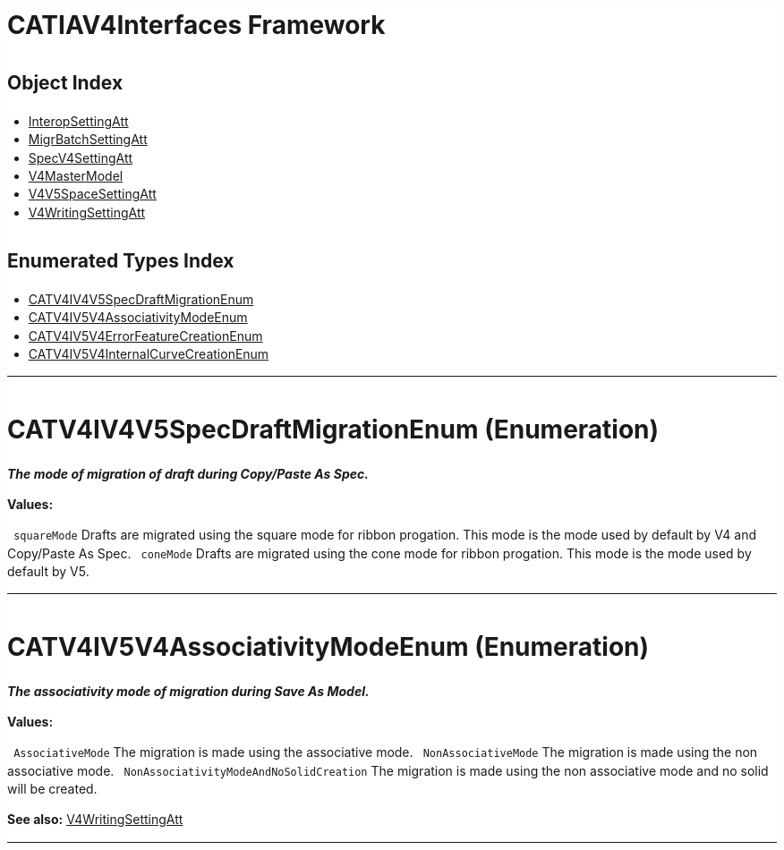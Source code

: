 # CATIAV4Interfaces Framework

## Object Index

  * [InteropSettingAtt](CATIAV4Interfaces/interface_InteropSettingAtt_62074.md)
  * [MigrBatchSettingAtt](CATIAV4Interfaces/interface_MigrBatchSettingAtt_75348.md)
  * [SpecV4SettingAtt](CATIAV4Interfaces/interface_SpecV4SettingAtt_52346.md)
  * [V4MasterModel](CATIAV4Interfaces/interface_V4MasterModel_34751.md)
  * [V4V5SpaceSettingAtt](CATIAV4Interfaces/interface_V4V5SpaceSettingAtt_72466.md)
  * [V4WritingSettingAtt](CATIAV4Interfaces/interface_V4WritingSettingAtt_75623.md)

## Enumerated Types Index

  * [CATV4IV4V5SpecDraftMigrationEnum](CATIAV4Interfaces/enum_CATV4IV4V5SpecDraftMigrationEnum_198820.md)
  * [CATV4IV5V4AssociativityModeEnum](CATIAV4Interfaces/enum_CATV4IV5V4AssociativityModeEnum_188892.md)
  * [CATV4IV5V4ErrorFeatureCreationEnum](CATIAV4Interfaces/enum_CATV4IV5V4ErrorFeatureCreationEnum_226848.md)
  * [CATV4IV5V4InternalCurveCreationEnum](CATIAV4Interfaces/enum_CATV4IV5V4InternalCurveCreationEnum_241084.md)

---

# CATV4IV4V5SpecDraftMigrationEnum (Enumeration)

**_The mode of migration of draft during Copy/Paste As Spec._**

**Values:**

` squareMode`      Drafts are migrated using the square mode for ribbon progation. This mode is the mode used by default by V4 and Copy/Paste As Spec.
` coneMode`      Drafts are migrated using the cone mode for ribbon progation. This mode is the mode used by default by V5.

---

# CATV4IV5V4AssociativityModeEnum (Enumeration)

**_The associativity mode of migration during Save As Model._**

**Values:**

` AssociativeMode`      The migration is made using the associative mode.
` NonAssociativeMode`      The migration is made using the non associative mode.
` NonAssociativityModeAndNoSolidCreation`      The migration is made using the non associative mode and no solid will be created.

**See also:**      [V4WritingSettingAtt](../CATIAV4Interfaces/interface_V4WritingSettingAtt_75623.md)

---